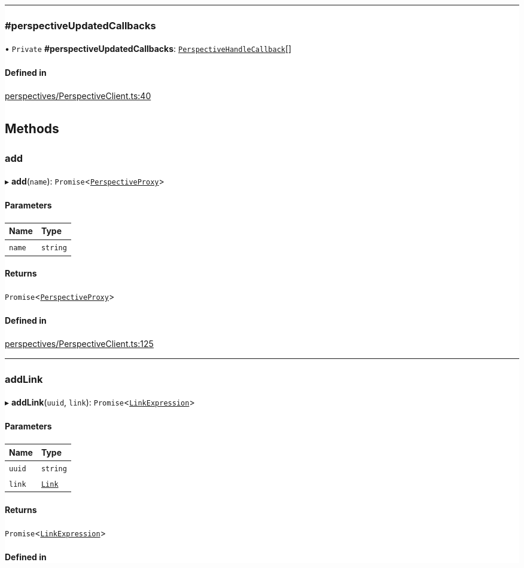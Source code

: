 ___

### #perspectiveUpdatedCallbacks

• `Private` **#perspectiveUpdatedCallbacks**: [`PerspectiveHandleCallback`](../modules/perspectives_PerspectiveClient.md#perspectivehandlecallback)[]

#### Defined in

[perspectives/PerspectiveClient.ts:40](https://github.com/perspect3vism/ad4m/blob/6c5aaad/src/perspectives/PerspectiveClient.ts#L40)

## Methods

### add

▸ **add**(`name`): `Promise`<[`PerspectiveProxy`](perspectives_PerspectiveProxy.PerspectiveProxy.md)\>

#### Parameters

| Name | Type |
| :------ | :------ |
| `name` | `string` |

#### Returns

`Promise`<[`PerspectiveProxy`](perspectives_PerspectiveProxy.PerspectiveProxy.md)\>

#### Defined in

[perspectives/PerspectiveClient.ts:125](https://github.com/perspect3vism/ad4m/blob/6c5aaad/src/perspectives/PerspectiveClient.ts#L125)

___

### addLink

▸ **addLink**(`uuid`, `link`): `Promise`<[`LinkExpression`](links_Links.LinkExpression.md)\>

#### Parameters

| Name | Type |
| :------ | :------ |
| `uuid` | `string` |
| `link` | [`Link`](links_Links.Link.md) |

#### Returns

`Promise`<[`LinkExpression`](links_Links.LinkExpression.md)\>

#### Defined in
